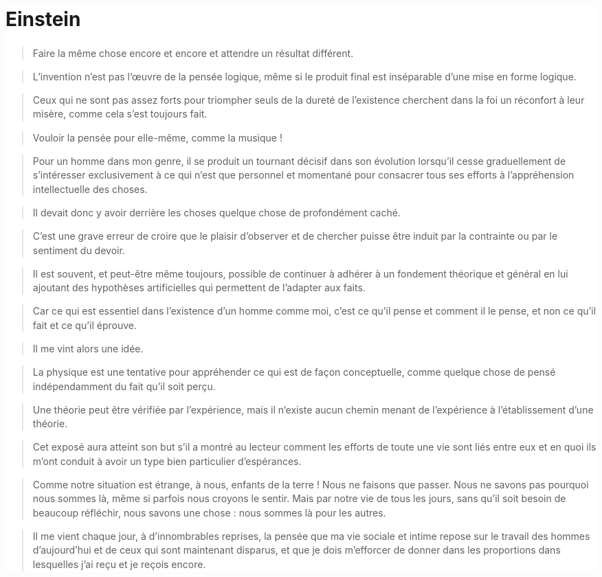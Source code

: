 Einstein
========

> Faire la même chose encore et encore et attendre un résultat différent.


> L’invention n’est pas l’œuvre de la pensée logique, même si le produit final est
> inséparable d’une mise en forme logique.


> Ceux qui ne sont pas assez forts pour triompher seuls de la dureté de
> l’existence cherchent dans la foi un réconfort à leur misère, comme cela s’est
> toujours fait.


> Vouloir la pensée pour elle-même, comme la musique !


> Pour un homme dans mon genre, il se produit un tournant décisif dans son
> évolution lorsqu’il cesse graduellement de s’intéresser exclusivement à ce qui
> n’est que personnel et momentané pour consacrer tous ses efforts à
> l’appréhension intellectuelle des choses.


> Il devait donc y avoir derrière les choses quelque chose de profondément caché.


> C’est une grave erreur de croire que le plaisir d’observer et de chercher puisse
> être induit par la contrainte ou par le sentiment du devoir.


> Il est souvent, et peut-être même toujours, possible de continuer à adhérer à un
> fondement théorique et général en lui ajoutant des hypothèses artificielles qui
> permettent de l’adapter aux faits.


> Car ce qui est essentiel dans l’existence d’un homme comme moi, c’est ce qu’il
> pense et comment il le pense, et non ce qu’il fait et ce qu’il éprouve.


> Il me vint alors une idée.


> La physique est une tentative pour appréhender ce qui est de façon conceptuelle,
> comme quelque chose de pensé indépendamment du fait qu’il soit perçu.


> Une théorie peut être vérifiée par l’expérience, mais il n’existe aucun chemin
> menant de l’expérience à l’établissement d’une théorie.


> Cet exposé aura atteint son but s’il a montré au lecteur comment les efforts de
> toute une vie sont liés entre eux et en quoi ils m’ont conduit à avoir un type
> bien particulier d’espérances.


> Comme notre situation est étrange, à nous, enfants de la terre !  Nous ne
> faisons que passer.  Nous ne savons pas pourquoi nous sommes là, même si parfois
> nous croyons le sentir.  Mais par notre vie de tous les jours, sans qu’il soit
> besoin de beaucoup réfléchir, nous savons une chose : nous sommes là pour les
> autres.


> Il me vient chaque jour, à d’innombrables reprises, la pensée que ma vie sociale
> et intime repose sur le travail des hommes d’aujourd’hui et de ceux qui sont
> maintenant disparus, et que je dois m’efforcer de donner dans les proportions
> dans lesquelles j’ai reçu et je reçois encore.
